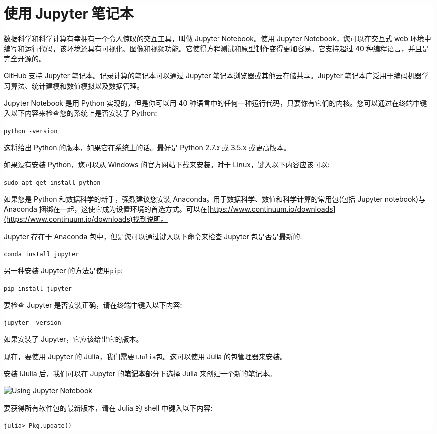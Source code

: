

# 使用 Jupyter 笔记本

数据科学和科学计算有幸拥有一个令人惊叹的交互工具，叫做 Jupyter Notebook。使用 Jupyter Notebook，您可以在交互式 web 环境中编写和运行代码，该环境还具有可视化、图像和视频功能。它使得方程测试和原型制作变得更加容易。它支持超过 40 种编程语言，并且是完全开源的。

GitHub 支持 Jupyter 笔记本。记录计算的笔记本可以通过 Jupyter 笔记本浏览器或其他云存储共享。Jupyter 笔记本广泛用于编码机器学习算法、统计建模和数值模拟以及数据管理。

Jupyter Notebook 是用 Python 实现的，但是你可以用 40 种语言中的任何一种运行代码，只要你有它们的内核。您可以通过在终端中键入以下内容来检查您的系统上是否安装了 Python:

```
python -version 

```

这将给出 Python 的版本，如果它在系统上的话。最好是 Python 2.7.x 或 3.5.x 或更高版本。

如果没有安装 Python，您可以从 Windows 的官方网站下载来安装。对于 Linux，键入以下内容应该可以:

```
sudo apt-get install python 

```

如果您是 Python 和数据科学的新手，强烈建议您安装 Anaconda。用于数据科学、数值和科学计算的常用包(包括 Jupyter notebook)与 Anaconda 捆绑在一起，这使它成为设置环境的首选方式。可以在[https://www.continuum.io/downloads](https://www.continuum.io/downloads)找到说明。

Jupyter 存在于 Anaconda 包中，但是您可以通过键入以下命令来检查 Jupyter 包是否是最新的:

```
conda install jupyter 

```

另一种安装 Jupyter 的方法是使用`pip`:

```
pip install jupyter 

```

要检查 Jupyter 是否安装正确，请在终端中键入以下内容:

```
jupyter -version 

```

如果安装了 Jupyter，它应该给出它的版本。

现在，要使用 Jupyter 的 Julia，我们需要`IJulia`包。这可以使用 Julia 的包管理器来安装。

安装 IJulia 后，我们可以在 Jupyter 的**笔记本**部分下选择 Julia 来创建一个新的笔记本。

![Using Jupyter Notebook](graphics/image_01_004.jpg)

要获得所有软件包的最新版本，请在 Julia 的 shell 中键入以下内容:

```
julia> Pkg.update() 

```
